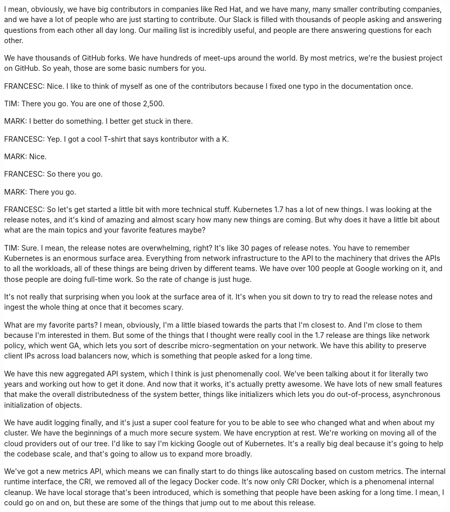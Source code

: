 I mean, obviously, we have big contributors in companies like Red Hat, and we have many, many smaller contributing companies, and we have a lot of people who are just starting to contribute. Our Slack is filled with thousands of people asking and answering questions from each other all day long. Our mailing list is incredibly useful, and people are there answering questions for each other. 

We have thousands of GitHub forks. We have hundreds of meet-ups around the world. By most metrics, we're the busiest project on GitHub. So yeah, those are some basic numbers for you. 

FRANCESC: Nice. I like to think of myself as one of the contributors because I fixed one typo in the documentation once. 

TIM: There you go. You are one of those 2,500. 

MARK: I better do something. I better get stuck in there. 

FRANCESC: Yep. I got a cool T-shirt that says kontributor with a K. 

MARK: Nice. 

FRANCESC: So there you go. 

MARK: There you go. 

FRANCESC: So let's get started a little bit with more technical stuff. Kubernetes 1.7 has a lot of new things. I was looking at the release notes, and it's kind of amazing and almost scary how many new things are coming. But why does it have a little bit about what are the main topics and your favorite features maybe? 

TIM: Sure. I mean, the release notes are overwhelming, right? It's like 30 pages of release notes. You have to remember Kubernetes is an enormous surface area. Everything from network infrastructure to the API to the machinery that drives the APIs to all the workloads, all of these things are being driven by different teams. We have over 100 people at Google working on it, and those people are doing full-time work. So the rate of change is just huge. 

It's not really that surprising when you look at the surface area of it. It's when you sit down to try to read the release notes and ingest the whole thing at once that it becomes scary. 

What are my favorite parts? I mean, obviously, I'm a little biased towards the parts that I'm closest to. And I'm close to them because I'm interested in them. But some of the things that I thought were really cool in the 1.7 release are things like network policy, which went GA, which lets you sort of describe micro-segmentation on your network. We have this ability to preserve client IPs across load balancers now, which is something that people asked for a long time. 

We have this new aggregated API system, which I think is just phenomenally cool. We've been talking about it for literally two years and working out how to get it done. And now that it works, it's actually pretty awesome. We have lots of new small features that make the overall distributedness of the system better, things like initializers which lets you do out-of-process, asynchronous initialization of objects. 

We have audit logging finally, and it's just a super cool feature for you to be able to see who changed what and when about my cluster. We have the beginnings of a much more secure system. We have encryption at rest. We're working on moving all of the cloud providers out of our tree. I'd like to say I'm kicking Google out of Kubernetes. It's a really big deal because it's going to help the codebase scale, and that's going to allow us to expand more broadly. 

We've got a new metrics API, which means we can finally start to do things like autoscaling based on custom metrics. The internal runtime interface, the CRI, we removed all of the legacy Docker code. It's now only CRI Docker, which is a phenomenal internal cleanup. We have local storage that's been introduced, which is something that people have been asking for a long time. I mean, I could go on and on, but these are some of the things that jump out to me about this release. 
